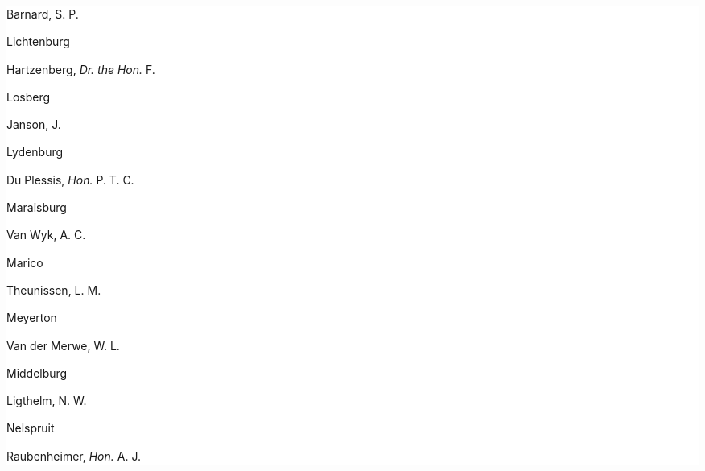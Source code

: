 <td><p>Barnard, S. P.</p></td>

</tr>

<tr>

<td><p>Lichtenburg</p></td>

<td><p>Hartzenberg, <i>Dr. the Hon.</i> F.</p></td>

</tr>

<tr>

<td><p>Losberg</p></td>

<td><p>Janson, J.</p></td>

</tr>

<tr>

<td><p>Lydenburg</p></td>

<td><p>Du Plessis, <i>Hon.</i> P. T. C.</p></td>

</tr>

<tr>

<td><p>Maraisburg</p></td>

<td><p>Van Wyk, A. C.</p></td>

</tr>

<tr>

<td><p>Marico</p></td>

<td><p>Theunissen, L. M.</p></td>

</tr>

<tr>

<td><p>Meyerton</p></td>

<td><p>Van der Merwe, W. L.</p></td>

</tr>

<tr>

<td><p>Middelburg</p></td>

<td><p>Ligthelm, N. W.</p></td>

</tr>

<tr>

<td><p>Nelspruit</p></td>

<td><p>Raubenheimer, <i>Hon.</i> A. J.</p></td>
